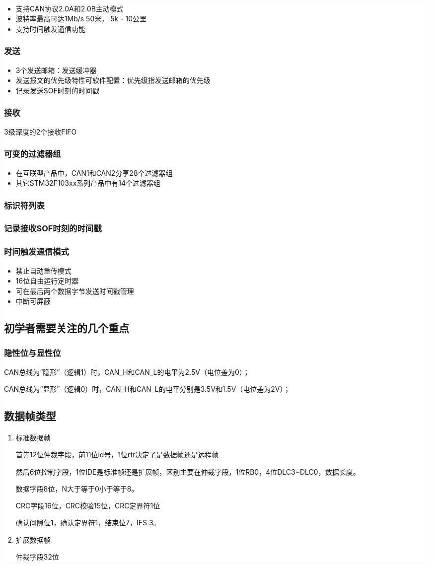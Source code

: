 * 支持CAN协议2.0A和2.0B主动模式
* 波特率最高可达1Mb/s 50米， 5k - 10公里
* 支持时间触发通信功能

### 发送

* 3个发送邮箱：发送缓冲器
* 发送报文的优先级特性可软件配置：优先级指发送邮箱的优先级
* 记录发送SOF时刻的时间戳

### 接收
3级深度的2个接收FIFO

### 可变的过滤器组

* 在互联型产品中，CAN1和CAN2分享28个过滤器组
* 其它STM32F103xx系列产品中有14个过滤器组

### 标识符列表
### 记录接收SOF时刻的时间戳
### 时间触发通信模式

* 禁止自动重传模式
* 16位自由运行定时器
* 可在最后两个数据字节发送时间戳管理
* 中断可屏蔽

## 初学者需要关注的几个重点

### 隐性位与显性位

CAN总线为“隐形”（逻辑1）时，CAN_H和CAN_L的电平为2.5V（电位差为0）；

CAN总线为“显形”（逻辑0）时，CAN_H和CAN_L的电平分别是3.5V和1.5V（电位差为2V）；

## 数据帧类型

1. 标准数据帧

	首先12位仲裁字段，前11位id号，1位rtr决定了是数据帧还是远程帧

	然后6位控制字段，1位IDE是标准帧还是扩展帧，区别主要在仲裁字段，1位RB0，4位DLC3~DLC0，数据长度。

	数据字段8位，N大于等于0小于等于8。

	CRC字段16位，CRC校验15位，CRC定界符1位

	确认间隙位1，确认定界符1，结束位7，IFS 3。

2. 扩展数据帧

	仲裁字段32位
